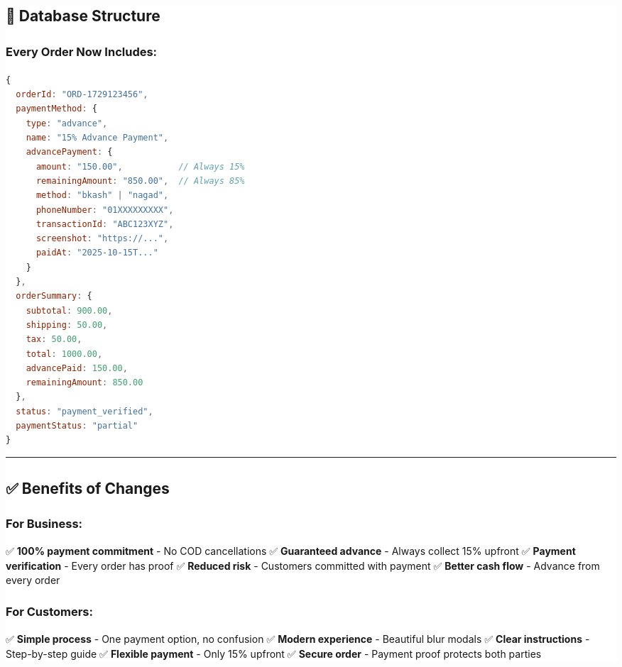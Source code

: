 
## 💾 Database Structure

### Every Order Now Includes:
```javascript
{
  orderId: "ORD-1729123456",
  paymentMethod: {
    type: "advance",
    name: "15% Advance Payment",
    advancePayment: {
      amount: "150.00",           // Always 15%
      remainingAmount: "850.00",  // Always 85%
      method: "bkash" | "nagad",
      phoneNumber: "01XXXXXXXXX",
      transactionId: "ABC123XYZ",
      screenshot: "https://...",
      paidAt: "2025-10-15T..."
    }
  },
  orderSummary: {
    subtotal: 900.00,
    shipping: 50.00,
    tax: 50.00,
    total: 1000.00,
    advancePaid: 150.00,
    remainingAmount: 850.00
  },
  status: "payment_verified",
  paymentStatus: "partial"
}
```

---

## ✅ Benefits of Changes

### For Business:
✅ **100% payment commitment** - No COD cancellations
✅ **Guaranteed advance** - Always collect 15% upfront
✅ **Payment verification** - Every order has proof
✅ **Reduced risk** - Customers committed with payment
✅ **Better cash flow** - Advance from every order

### For Customers:
✅ **Simple process** - One payment option, no confusion
✅ **Modern experience** - Beautiful blur modals
✅ **Clear instructions** - Step-by-step guide
✅ **Flexible payment** - Only 15% upfront
✅ **Secure order** - Payment proof protects both parties
